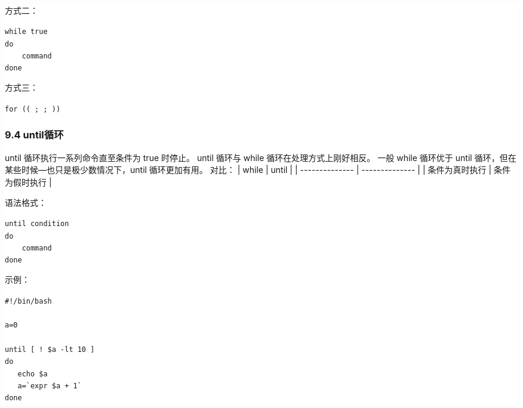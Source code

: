 方式二：
```
while true
do
    command
done
```

方式三：
```
for (( ; ; ))
```

### 9.4 until循环

until 循环执行一系列命令直至条件为 true 时停止。
until 循环与 while 循环在处理方式上刚好相反。
一般 while 循环优于 until 循环，但在某些时候—也只是极少数情况下，until 循环更加有用。 
对比：
| while          | until          |
| -------------- | -------------- |
| 条件为真时执行 | 条件为假时执行 |

语法格式：
```
until condition
do
    command
done
```

示例：
```
#!/bin/bash

a=0

until [ ! $a -lt 10 ]
do
   echo $a
   a=`expr $a + 1`
done
```
